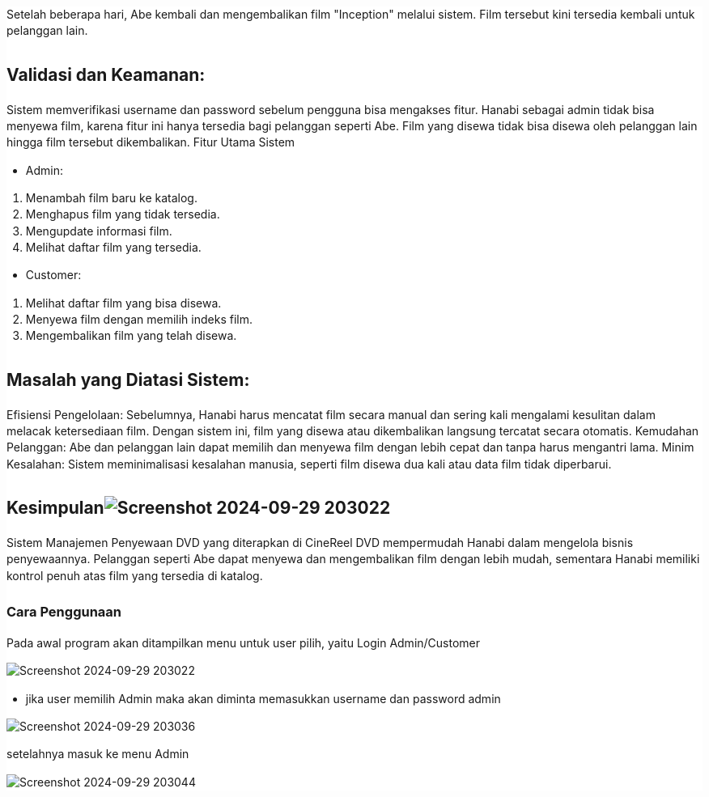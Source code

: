 Setelah beberapa hari, Abe kembali dan mengembalikan film "Inception" melalui sistem. Film tersebut kini tersedia kembali untuk pelanggan lain.

## Validasi dan Keamanan:

Sistem memverifikasi username dan password sebelum pengguna bisa mengakses fitur.
Hanabi sebagai admin tidak bisa menyewa film, karena fitur ini hanya tersedia bagi pelanggan seperti Abe.
Film yang disewa tidak bisa disewa oleh pelanggan lain hingga film tersebut dikembalikan.
Fitur Utama Sistem
* Admin:

1. Menambah film baru ke katalog.
2. Menghapus film yang tidak tersedia.
3. Mengupdate informasi film.
4. Melihat daftar film yang tersedia.
* Customer:

1. Melihat daftar film yang bisa disewa.
2. Menyewa film dengan memilih indeks film.
3. Mengembalikan film yang telah disewa.

## Masalah yang Diatasi Sistem:
Efisiensi Pengelolaan: Sebelumnya, Hanabi harus mencatat film secara manual dan sering kali mengalami kesulitan dalam melacak ketersediaan film. Dengan sistem ini, film yang disewa atau dikembalikan langsung tercatat secara otomatis.
Kemudahan Pelanggan: Abe dan pelanggan lain dapat memilih dan menyewa film dengan lebih cepat dan tanpa harus mengantri lama.
Minim Kesalahan: Sistem meminimalisasi kesalahan manusia, seperti film disewa dua kali atau data film tidak diperbarui.
## Kesimpulan<img width="112" alt="Screenshot 2024-09-29 203022" src="https://github.com/user-attachments/assets/62719d60-245a-4b2d-b58f-7fdadf0d1500">

Sistem Manajemen Penyewaan DVD yang diterapkan di CineReel DVD mempermudah Hanabi dalam mengelola bisnis penyewaannya. Pelanggan seperti Abe dapat menyewa dan mengembalikan film dengan lebih mudah, sementara Hanabi memiliki kontrol penuh atas film yang tersedia di katalog.

### Cara Penggunaan 
Pada awal program akan ditampilkan menu untuk user pilih, yaitu Login Admin/Customer

<img width="112" alt="Screenshot 2024-09-29 203022" src="https://github.com/user-attachments/assets/62719d60-245a-4b2d-b58f-7fdadf0d1500">

* jika user memilih Admin maka akan diminta memasukkan username dan password admin

<img width="117" alt="Screenshot 2024-09-29 203036" src="https://github.com/user-attachments/assets/84df37d6-f3a0-4927-90b1-6ddbd04050b7">

setelahnya masuk ke menu Admin

<img width="214" alt="Screenshot 2024-09-29 203044" src="https://github.com/user-attachments/assets/018991b4-58e5-454c-af6b-50f2f7ec2fa3">
